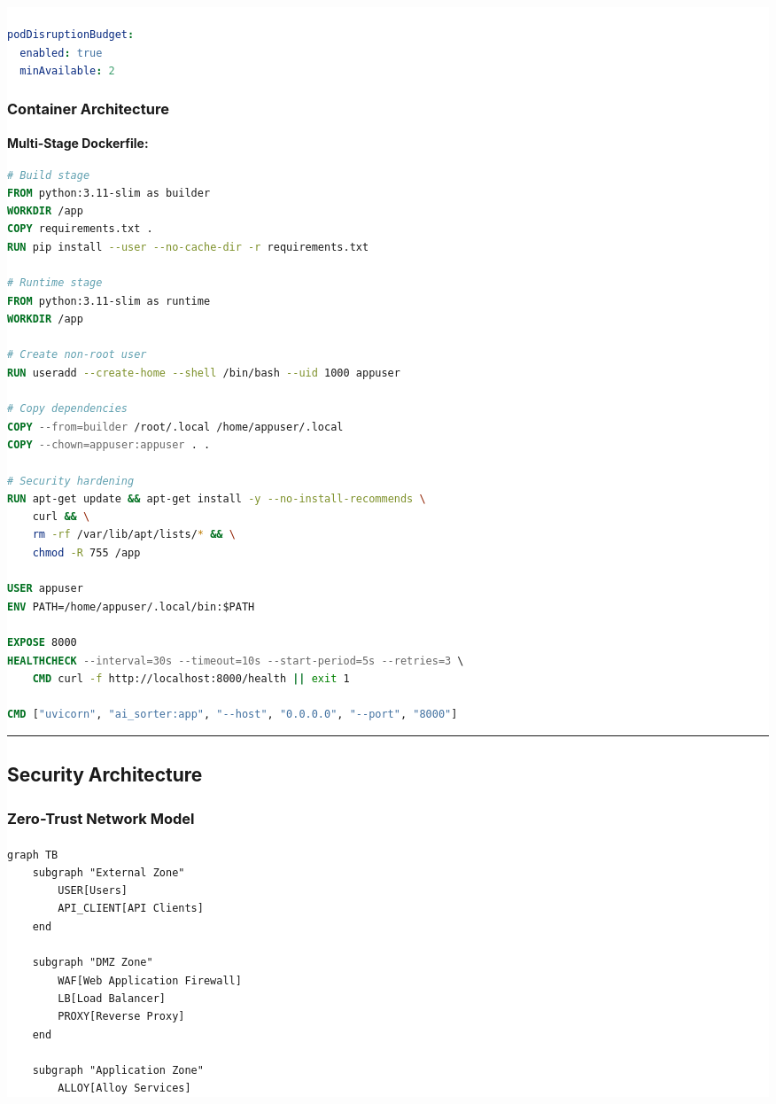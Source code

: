 ```yaml
  
podDisruptionBudget:
  enabled: true
  minAvailable: 2
```

### Container Architecture

**Multi-Stage Dockerfile:**
```dockerfile
# Build stage
FROM python:3.11-slim as builder
WORKDIR /app
COPY requirements.txt .
RUN pip install --user --no-cache-dir -r requirements.txt

# Runtime stage
FROM python:3.11-slim as runtime
WORKDIR /app

# Create non-root user
RUN useradd --create-home --shell /bin/bash --uid 1000 appuser

# Copy dependencies
COPY --from=builder /root/.local /home/appuser/.local
COPY --chown=appuser:appuser . .

# Security hardening
RUN apt-get update && apt-get install -y --no-install-recommends \
    curl && \
    rm -rf /var/lib/apt/lists/* && \
    chmod -R 755 /app

USER appuser
ENV PATH=/home/appuser/.local/bin:$PATH

EXPOSE 8000
HEALTHCHECK --interval=30s --timeout=10s --start-period=5s --retries=3 \
    CMD curl -f http://localhost:8000/health || exit 1

CMD ["uvicorn", "ai_sorter:app", "--host", "0.0.0.0", "--port", "8000"]
```

---

## Security Architecture

### Zero-Trust Network Model

```mermaid
graph TB
    subgraph "External Zone"
        USER[Users]
        API_CLIENT[API Clients]
    end
    
    subgraph "DMZ Zone"
        WAF[Web Application Firewall]
        LB[Load Balancer]
        PROXY[Reverse Proxy]
    end
    
    subgraph "Application Zone"
        ALLOY[Alloy Services]
```